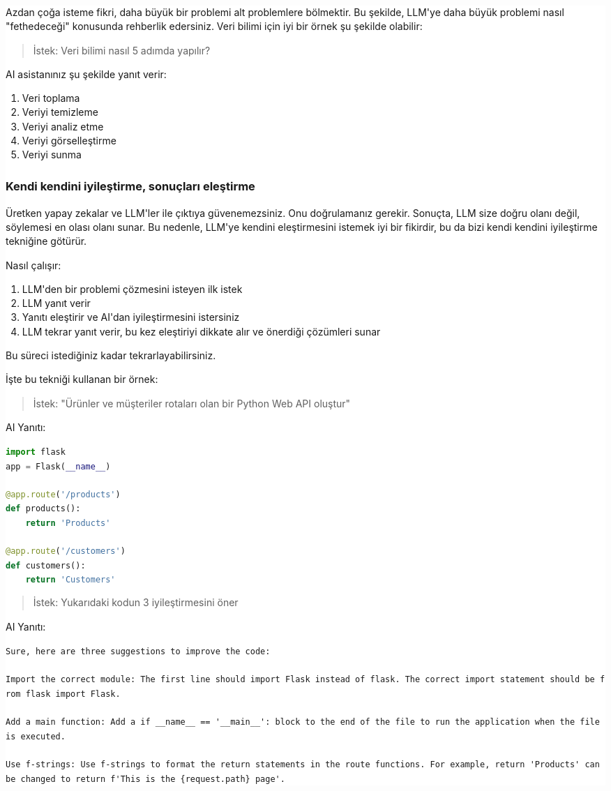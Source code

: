 Azdan çoğa isteme fikri, daha büyük bir problemi alt problemlere bölmektir. Bu şekilde, LLM'ye daha büyük problemi nasıl "fethedeceği" konusunda rehberlik edersiniz. Veri bilimi için iyi bir örnek şu şekilde olabilir:

> İstek: Veri bilimi nasıl 5 adımda yapılır?

AI asistanınız şu şekilde yanıt verir:

1. Veri toplama
1. Veriyi temizleme
1. Veriyi analiz etme
1. Veriyi görselleştirme
1. Veriyi sunma

### Kendi kendini iyileştirme, sonuçları eleştirme

Üretken yapay zekalar ve LLM'ler ile çıktıya güvenemezsiniz. Onu doğrulamanız gerekir. Sonuçta, LLM size doğru olanı değil, söylemesi en olası olanı sunar. Bu nedenle, LLM'ye kendini eleştirmesini istemek iyi bir fikirdir, bu da bizi kendi kendini iyileştirme tekniğine götürür.

Nasıl çalışır:

1. LLM'den bir problemi çözmesini isteyen ilk istek
1. LLM yanıt verir
1. Yanıtı eleştirir ve AI'dan iyileştirmesini istersiniz
1. LLM tekrar yanıt verir, bu kez eleştiriyi dikkate alır ve önerdiği çözümleri sunar

Bu süreci istediğiniz kadar tekrarlayabilirsiniz.

İşte bu tekniği kullanan bir örnek:

> İstek: "Ürünler ve müşteriler rotaları olan bir Python Web API oluştur"

AI Yanıtı:

```python
import flask
app = Flask(__name__)

@app.route('/products')
def products():
    return 'Products'

@app.route('/customers')
def customers():
    return 'Customers'
```

> İstek: Yukarıdaki kodun 3 iyileştirmesini öner

AI Yanıtı:

```text
Sure, here are three suggestions to improve the code:

Import the correct module: The first line should import Flask instead of flask. The correct import statement should be from flask import Flask.

Add a main function: Add a if __name__ == '__main__': block to the end of the file to run the application when the file is executed.

Use f-strings: Use f-strings to format the return statements in the route functions. For example, return 'Products' can be changed to return f'This is the {request.path} page'.
```
